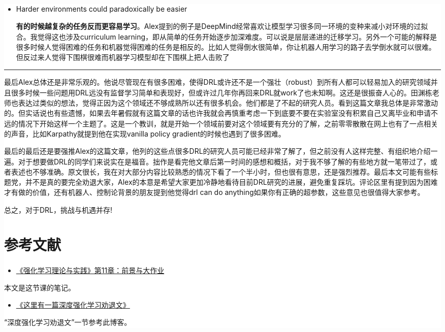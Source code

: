 * Harder environments could paradoxically be easier

  **有的时候越复杂的任务反而更容易学习**。Alex提到的例子是DeepMind经常喜欢让模型学习很多同一环境的变种来减小对环境的过拟合。我觉得这也涉及curriculum learning，即从简单的任务开始逐步加深难度。可以说是层层递进的迁移学习。另外一个可能的解释是很多时候人觉得困难的任务和机器觉得困难的任务是相反的。比如人觉得倒水很简单，你让机器人用学习的路子去学倒水就可以很难。但反过来人觉得下围棋很难而机器学习模型却在下围棋上把人击败了


---

最后Alex总体还是非常乐观的。他说尽管现在有很多困难，使得DRL或许还不是一个强壮（robust）到所有人都可以轻易加入的研究领域并且很多时候一些问题用DRL远没有监督学习简单和表现好，但或许过几年你再回来DRL就work了也未知啊。这还是很振奋人心的。田渊栋老师也表达过类似的想法，觉得正因为这个领域还不够成熟所以还有很多机会。他们都是了不起的研究人员。看到这篇文章我总体是非常激动的。但实话说也有些遗憾，如果去年暑假就有这篇文章的话也许我就会再慎重考虑一下到底要不要在实验室没有积累自己又离毕业和申请不远的情况下开始这样一个主题了。这是一个教训，就是开始一个领域前要对这个领域要有充分的了解，之前零零散散在网上也有了一点相关的声音，比如Karpathy就提到他在实现vanilla policy gradient的时候也遇到了很多困难。

最后的最后还是要强推Alex的这篇文章，他列的这些点很多DRL的研究人员可能已经非常了解了，但之前没有人这样完整、有组织地介绍一遍。对于想要做DRL的同学们来说实在是福音。拙作是看完他文章后第一时间的感想和概括，对于我不够了解的有些地方就一笔带过了，或者表述也不够准确。原文很长，我在对大部分内容比较熟悉的情况下看了一个半小时，但也很有意思，还是强烈推荐。最后本文可能有些标题党，并不是真的要完全劝退大家，Alex的本意是希望大家更加冷静地看待目前DRL研究的进展，避免重复踩坑。评论区里有提到因为困难才有做的价值，还有机器人、控制论背景的朋友提到他觉得drl can do anything如果你有正确的超参数，这些意见也很值得大家参考。

总之，对于DRL，挑战与机遇并存! 

# 参考文献

* [《强化学习理论与实践》第11章：前景与大作业](http://www.shenlanxueyuan.com/course/96)

本文是这节课的笔记。

* [《这里有一篇深度强化学习劝退文》](https://blog.csdn.net/r1unw1w/article/details/79385925)

“深度强化学习劝退文”一节参考此博客。


